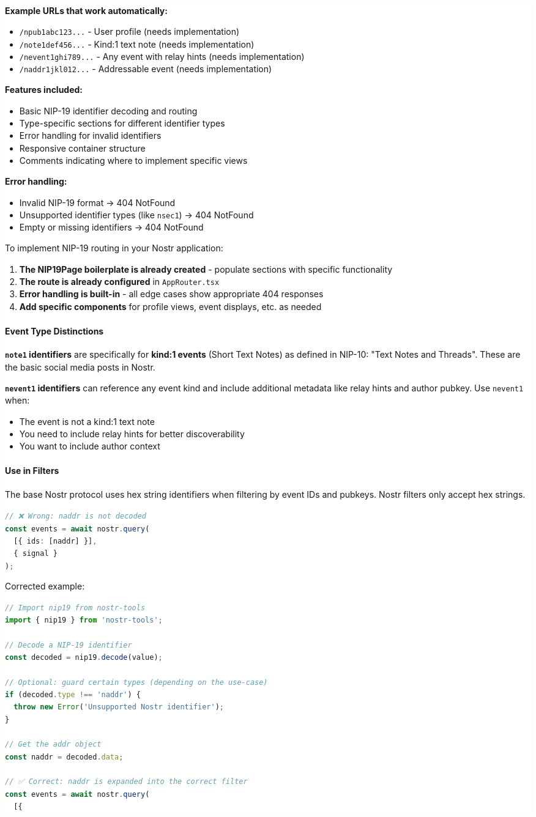 **Example URLs that work automatically:**
- `/npub1abc123...` - User profile (needs implementation)
- `/note1def456...` - Kind:1 text note (needs implementation)
- `/nevent1ghi789...` - Any event with relay hints (needs implementation)
- `/naddr1jkl012...` - Addressable event (needs implementation)

**Features included:**
- Basic NIP-19 identifier decoding and routing
- Type-specific sections for different identifier types
- Error handling for invalid identifiers
- Responsive container structure
- Comments indicating where to implement specific views

**Error handling:**
- Invalid NIP-19 format → 404 NotFound
- Unsupported identifier types (like `nsec1`) → 404 NotFound
- Empty or missing identifiers → 404 NotFound

To implement NIP-19 routing in your Nostr application:

1. **The NIP19Page boilerplate is already created** - populate sections with specific functionality
2. **The route is already configured** in `AppRouter.tsx`
3. **Error handling is built-in** - all edge cases show appropriate 404 responses
4. **Add specific components** for profile views, event displays, etc. as needed

#### Event Type Distinctions

**`note1` identifiers** are specifically for **kind:1 events** (Short Text Notes) as defined in NIP-10: "Text Notes and Threads". These are the basic social media posts in Nostr.

**`nevent1` identifiers** can reference any event kind and include additional metadata like relay hints and author pubkey. Use `nevent1` when:
- The event is not a kind:1 text note
- You need to include relay hints for better discoverability
- You want to include author context

#### Use in Filters

The base Nostr protocol uses hex string identifiers when filtering by event IDs and pubkeys. Nostr filters only accept hex strings.

```ts
// ❌ Wrong: naddr is not decoded
const events = await nostr.query(
  [{ ids: [naddr] }],
  { signal }
);
```

Corrected example:

```ts
// Import nip19 from nostr-tools
import { nip19 } from 'nostr-tools';

// Decode a NIP-19 identifier
const decoded = nip19.decode(value);

// Optional: guard certain types (depending on the use-case)
if (decoded.type !== 'naddr') {
  throw new Error('Unsupported Nostr identifier');
}

// Get the addr object
const naddr = decoded.data;

// ✅ Correct: naddr is expanded into the correct filter
const events = await nostr.query(
  [{
```